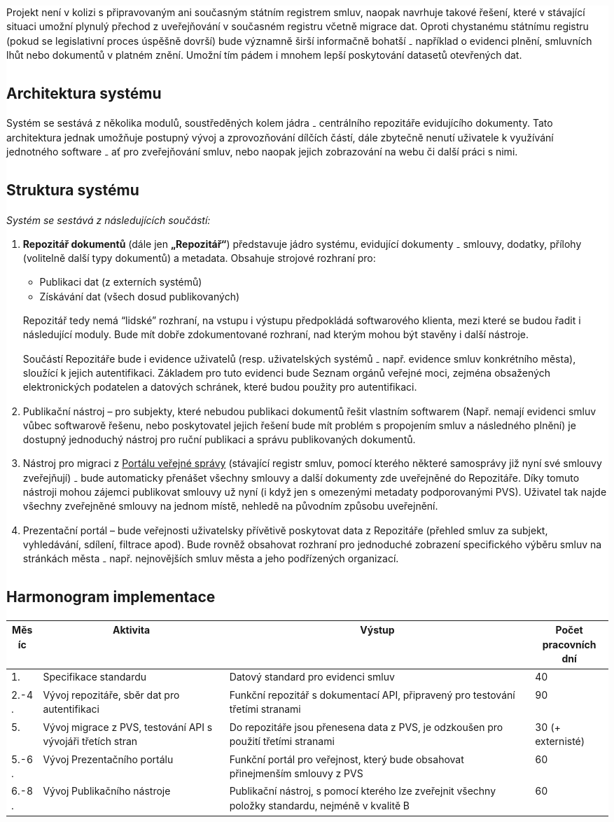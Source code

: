 Projekt není v kolizi s připravovaným ani současným státním registrem smluv, naopak navrhuje takové řešení, které v stávající situaci umožní plynulý přechod z uveřejňování v současném registru včetně migrace dat. Oproti chystanému státnímu registru (pokud se legislativní proces úspěšně dovrší) bude významně širší informačně bohatší ₋ například o evidenci plnění, smluvních lhůt nebo dokumentů v platném znění. Umožní tím pádem i mnohem lepší poskytování datasetů otevřených dat.

## Architektura systému

Systém se sestává z několika modulů, soustředěných kolem jádra ₋ centrálního repozitáře evidujícího dokumenty. Tato architektura jednak umožňuje postupný vývoj a zprovozňování dílčích částí, dále zbytečně nenutí uživatele k využívání jednotného software ₋ ať pro zveřejňování smluv, nebo naopak jejich zobrazování na webu či další práci s nimi.

## Struktura systému

*Systém se sestává z následujících součástí:*

1. **Repozitář dokumentů** (dále jen **„Repozitář“**) představuje jádro systému,
   evidující dokumenty ₋ smlouvy, dodatky, přílohy (volitelně další typy dokumentů) a metadata. Obsahuje strojové rozhraní pro:
     * Publikaci dat (z externích systémů)
     * Získávání dat (všech dosud publikovaných)

   Repozitář tedy nemá “lidské” rozhraní, na vstupu i výstupu předpokládá softwarového klienta, mezi které se budou řadit i následující moduly. Bude mít dobře zdokumentované rozhraní, nad kterým mohou být stavěny i další nástroje.

   Součástí Repozitáře bude i evidence uživatelů (resp. uživatelských systémů ₋ např. evidence smluv konkrétního města), sloužící k jejich autentifikaci. Základem pro tuto evidenci bude Seznam orgánů veřejné moci, zejména obsažených elektronických podatelen a datových schránek, které budou použity pro autentifikaci.

2. Publikační nástroj – pro subjekty, které nebudou publikaci dokumentů řešit
   vlastním softwarem (Např. nemají evidenci smluv vůbec softwarově řešenu, nebo poskytovatel jejich řešení bude mít problém s propojením smluv a následného plnění) je dostupný jednoduchý nástroj pro ruční publikaci a správu publikovaných dokumentů.

3. Nástroj pro migraci z [Portálu veřejné správy](http://portal.gov.cz/portal/rejstriky/ogd/x-registr-smluv.html) (stávající registr smluv,
   pomocí kterého některé samosprávy již nyní své smlouvy zveřejňují) ₋ bude automaticky přenášet všechny smlouvy a další dokumenty zde uveřejněné do Repozitáře. Díky tomuto nástroji mohou zájemci publikovat smlouvy už nyní (i když jen s omezenými metadaty podporovanými PVS). Uživatel tak najde všechny zveřejněné smlouvy na jednom místě, nehledě na původním způsobu uveřejnění.

4. Prezentační portál – bude veřejnosti uživatelsky přívětivě poskytovat data z
   Repozitáře (přehled smluv za subjekt, vyhledávání, sdílení, filtrace apod). Bude rovněž obsahovat rozhraní pro jednoduché zobrazení specifického výběru smluv na stránkách města ₋ např. nejnovějších smluv města a jeho podřízených organizací.


## Harmonogram implementace

|Měsíc|Aktivita|Výstup|Počet pracovních dní|
|-----|------|--------------------|---|
|1.|Specifikace standardu|Datový standard pro evidenci smluv|40|
|2.-4.|Vývoj repozitáře, sběr dat pro autentifikaci|Funkční repozitář s dokumentací API, připravený pro testování třetími stranami|90|
|5.|Vývoj migrace z PVS, testování API s vývojáři třetích stran|Do repozitáře jsou přenesena data z PVS, je odzkoušen pro použití třetími stranami|30 (+ externisté)|
|5.-6.|Vývoj Prezentačního portálu|Funkční portál pro veřejnost, který bude obsahovat přinejmenším smlouvy z PVS|60|
|6.-8.|Vývoj Publikačního nástroje|Publikační nástroj, s pomocí kterého lze zveřejnit všechny položky standardu, nejméně v kvalitě B|60|
